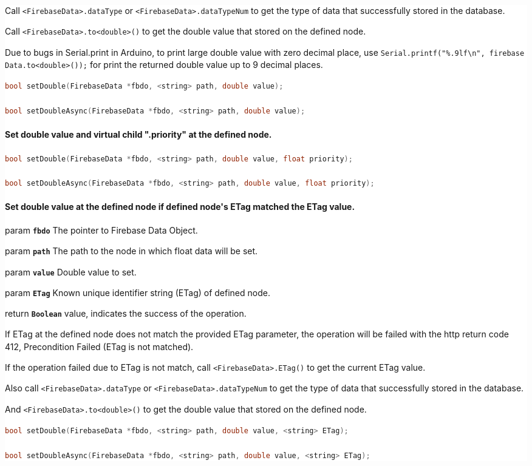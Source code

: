 

Call `<FirebaseData>.dataType` or `<FirebaseData>.dataTypeNum` to get the type of data that successfully stored in the database. 

Call `<FirebaseData>.to<double>()` to get the double value that stored on the defined node.

Due to bugs in Serial.print in Arduino, to print large double value with zero decimal place, 
use `Serial.printf("%.9lf\n", firebaseData.to<double>());` for print the returned double value up to 9 decimal places.

```cpp
bool setDouble(FirebaseData *fbdo, <string> path, double value);

bool setDoubleAsync(FirebaseData *fbdo, <string> path, double value);
```



#### Set double value and virtual child ".priority" at the defined node.

```cpp
bool setDouble(FirebaseData *fbdo, <string> path, double value, float priority);

bool setDoubleAsync(FirebaseData *fbdo, <string> path, double value, float priority);
```



#### Set double value at the defined node if defined node's ETag matched the ETag value.

param **`fbdo`** The pointer to Firebase Data Object.

param **`path`** The path to the node in which float data will be set.

param **`value`** Double value to set.

param **`ETag`** Known unique identifier string (ETag) of defined node.

return **`Boolean`** value, indicates the success of the operation.



If ETag at the defined node does not match the provided ETag parameter,
the operation will be failed with the http return code 412, Precondition Failed (ETag is not matched). 

If the operation failed due to ETag is not match, call `<FirebaseData>.ETag()` to get the current ETag value. 

Also call `<FirebaseData>.dataType` or `<FirebaseData>.dataTypeNum` to get the type of data that successfully stored in the database. 

And `<FirebaseData>.to<double>()` to get the double value that stored on the defined node.

```cpp
bool setDouble(FirebaseData *fbdo, <string> path, double value, <string> ETag);

bool setDoubleAsync(FirebaseData *fbdo, <string> path, double value, <string> ETag);
```
